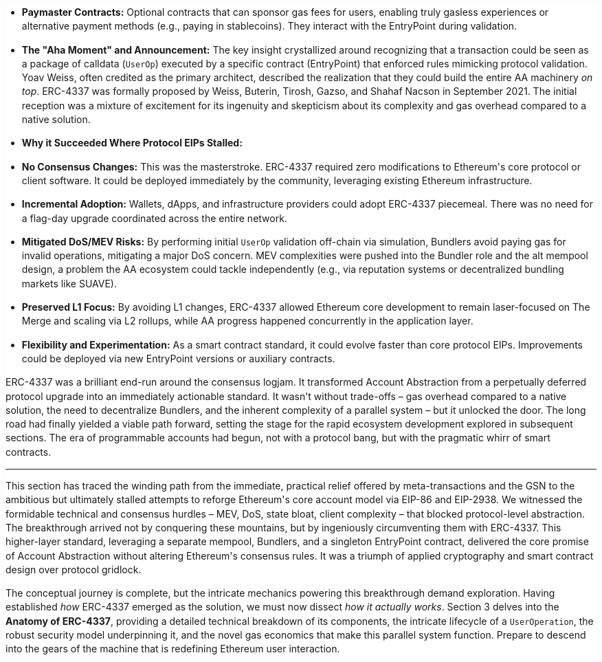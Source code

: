 *   **Paymaster Contracts:** Optional contracts that can sponsor gas fees for users, enabling truly gasless experiences or alternative payment methods (e.g., paying in stablecoins). They interact with the EntryPoint during validation.

*   **The "Aha Moment" and Announcement:** The key insight crystallized around recognizing that a transaction could be seen as a package of calldata (`UserOp`) executed by a specific contract (EntryPoint) that enforced rules mimicking protocol validation. Yoav Weiss, often credited as the primary architect, described the realization that they could build the entire AA machinery *on top*. ERC-4337 was formally proposed by Weiss, Buterin, Tirosh, Gazso, and Shahaf Nacson in September 2021. The initial reception was a mixture of excitement for its ingenuity and skepticism about its complexity and gas overhead compared to a native solution.

*   **Why it Succeeded Where Protocol EIPs Stalled:**

*   **No Consensus Changes:** This was the masterstroke. ERC-4337 required zero modifications to Ethereum's core protocol or client software. It could be deployed immediately by the community, leveraging existing Ethereum infrastructure.

*   **Incremental Adoption:** Wallets, dApps, and infrastructure providers could adopt ERC-4337 piecemeal. There was no need for a flag-day upgrade coordinated across the entire network.

*   **Mitigated DoS/MEV Risks:** By performing initial `UserOp` validation off-chain via simulation, Bundlers avoid paying gas for invalid operations, mitigating a major DoS concern. MEV complexities were pushed into the Bundler role and the alt mempool design, a problem the AA ecosystem could tackle independently (e.g., via reputation systems or decentralized bundling markets like SUAVE).

*   **Preserved L1 Focus:** By avoiding L1 changes, ERC-4337 allowed Ethereum core development to remain laser-focused on The Merge and scaling via L2 rollups, while AA progress happened concurrently in the application layer.

*   **Flexibility and Experimentation:** As a smart contract standard, it could evolve faster than core protocol EIPs. Improvements could be deployed via new EntryPoint versions or auxiliary contracts.

ERC-4337 was a brilliant end-run around the consensus logjam. It transformed Account Abstraction from a perpetually deferred protocol upgrade into an immediately actionable standard. It wasn't without trade-offs – gas overhead compared to a native solution, the need to decentralize Bundlers, and the inherent complexity of a parallel system – but it unlocked the door. The long road had finally yielded a viable path forward, setting the stage for the rapid ecosystem development explored in subsequent sections. The era of programmable accounts had begun, not with a protocol bang, but with the pragmatic whirr of smart contracts.

---

This section has traced the winding path from the immediate, practical relief offered by meta-transactions and the GSN to the ambitious but ultimately stalled attempts to reforge Ethereum's core account model via EIP-86 and EIP-2938. We witnessed the formidable technical and consensus hurdles – MEV, DoS, state bloat, client complexity – that blocked protocol-level abstraction. The breakthrough arrived not by conquering these mountains, but by ingeniously circumventing them with ERC-4337. This higher-layer standard, leveraging a separate mempool, Bundlers, and a singleton EntryPoint contract, delivered the core promise of Account Abstraction without altering Ethereum's consensus rules. It was a triumph of applied cryptography and smart contract design over protocol gridlock.

The conceptual journey is complete, but the intricate mechanics powering this breakthrough demand exploration. Having established *how* ERC-4337 emerged as the solution, we must now dissect *how it actually works*. Section 3 delves into the **Anatomy of ERC-4337**, providing a detailed technical breakdown of its components, the intricate lifecycle of a `UserOperation`, the robust security model underpinning it, and the novel gas economics that make this parallel system function. Prepare to descend into the gears of the machine that is redefining Ethereum user interaction.
